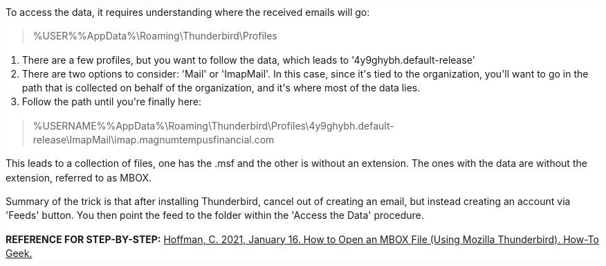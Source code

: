 To access the data, it requires understanding where the received emails will go:

> %USER%%AppData%\Roaming\Thunderbird\Profiles

1. There are a few profiles, but you want to follow the data, which leads to '4y9ghybh.default-release'
2. There are two options to consider: 'Mail' or 'ImapMail'. In this case, since it's tied to the organization, you'll want to go in the path that is collected on behalf of the organization, and it's where most of the data lies.
3. Follow the path until you're finally here:

> %USERNAME%\%AppData%\Roaming\Thunderbird\Profiles\4y9ghybh.default-release\ImapMail\imap.magnumtempusfinancial.com

This leads to a collection of files, one has the .msf and the other is without an extension. The ones with the data are without the extension, referred to as MBOX.

Summary of the trick is that after installing Thunderbird, cancel out of creating an email, but instead creating an account via 'Feeds' button. You then point the feed to the folder within the 'Access the Data' procedure.

**REFERENCE FOR STEP-BY-STEP:** [Hoffman, C. 2021, January 16. How to Open an MBOX File (Using Mozilla Thunderbird). How-To Geek.](https://www.howtogeek.com/709718/how-to-open-an-mbox-file-in-mozilla-thunderbird/)
